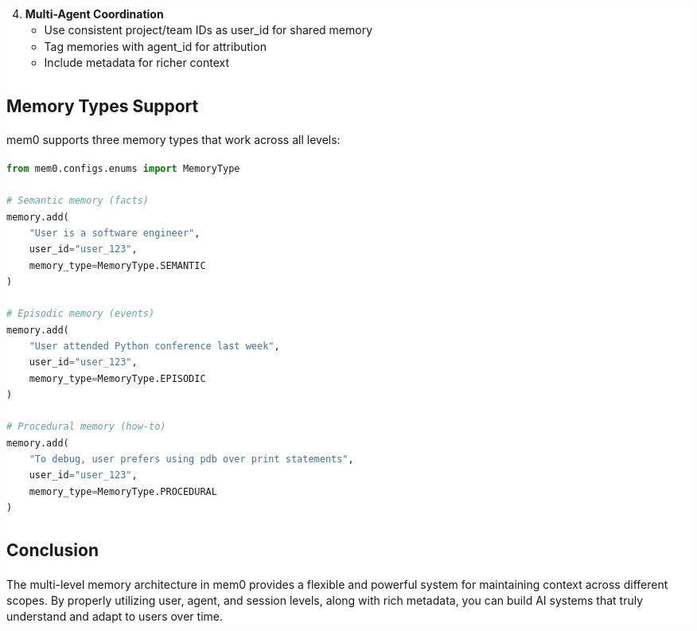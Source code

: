 4. **Multi-Agent Coordination**
   - Use consistent project/team IDs as user_id for shared memory
   - Tag memories with agent_id for attribution
   - Include metadata for richer context

## Memory Types Support

mem0 supports three memory types that work across all levels:

```python
from mem0.configs.enums import MemoryType

# Semantic memory (facts)
memory.add(
    "User is a software engineer",
    user_id="user_123",
    memory_type=MemoryType.SEMANTIC
)

# Episodic memory (events)
memory.add(
    "User attended Python conference last week",
    user_id="user_123",
    memory_type=MemoryType.EPISODIC
)

# Procedural memory (how-to)
memory.add(
    "To debug, user prefers using pdb over print statements",
    user_id="user_123",
    memory_type=MemoryType.PROCEDURAL
)
```

## Conclusion

The multi-level memory architecture in mem0 provides a flexible and powerful system for maintaining context across different scopes. By properly utilizing user, agent, and session levels, along with rich metadata, you can build AI systems that truly understand and adapt to users over time.
